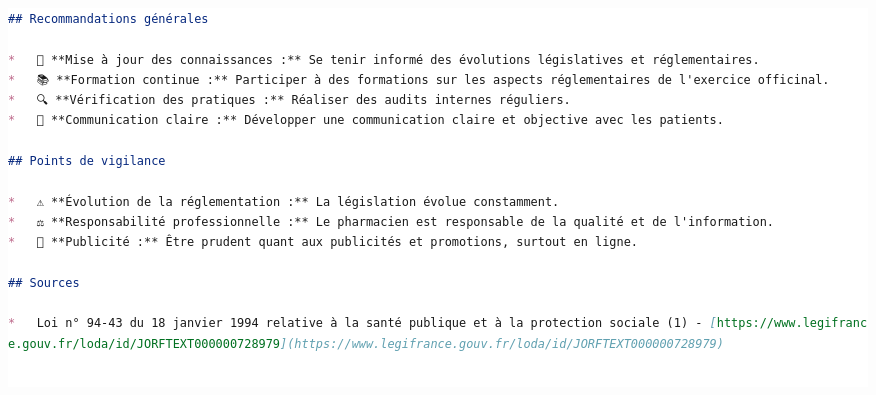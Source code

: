 ```markdown
## Recommandations générales

*   🔄 **Mise à jour des connaissances :** Se tenir informé des évolutions législatives et réglementaires.
*   📚 **Formation continue :** Participer à des formations sur les aspects réglementaires de l'exercice officinal.
*   🔍 **Vérification des pratiques :** Réaliser des audits internes réguliers.
*   📢 **Communication claire :** Développer une communication claire et objective avec les patients.

## Points de vigilance

*   ⚠️ **Évolution de la réglementation :** La législation évolue constamment.
*   ⚖️ **Responsabilité professionnelle :** Le pharmacien est responsable de la qualité et de l'information.
*   📢 **Publicité :** Être prudent quant aux publicités et promotions, surtout en ligne.

## Sources

*   Loi n° 94-43 du 18 janvier 1994 relative à la santé publique et à la protection sociale (1) - [https://www.legifrance.gouv.fr/loda/id/JORFTEXT000000728979](https://www.legifrance.gouv.fr/loda/id/JORFTEXT000000728979)
```
```

